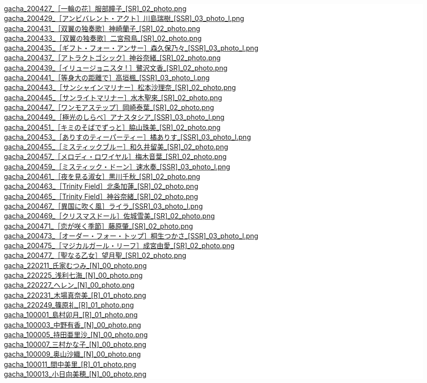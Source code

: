 [gacha_200427_［一輪の花］服部瞳子_[SR]_02_photo.png](Gacha/photo/Cool/gacha_200427_［一輪の花］服部瞳子_[SR]_02_photo.png)<br>
[gacha_200429_［アンビバレント・アクト］川島瑞樹_[SSR]_03_photo_l.png](Gacha/photo/Cool/gacha_200429_［アンビバレント・アクト］川島瑞樹_[SSR]_03_photo_l.png)<br>
[gacha_200431_［双翼の独奏歌］神崎蘭子_[SR]_02_photo.png](Gacha/photo/Cool/gacha_200431_［双翼の独奏歌］神崎蘭子_[SR]_02_photo.png)<br>
[gacha_200433_［双翼の独奏歌］二宮飛鳥_[SR]_02_photo.png](Gacha/photo/Cool/gacha_200433_［双翼の独奏歌］二宮飛鳥_[SR]_02_photo.png)<br>
[gacha_200435_［ギフト・フォー・アンサー］森久保乃々_[SSR]_03_photo_l.png](Gacha/photo/Cool/gacha_200435_［ギフト・フォー・アンサー］森久保乃々_[SSR]_03_photo_l.png)<br>
[gacha_200437_［アトラクトゴシック］神谷奈緒_[SR]_02_photo.png](Gacha/photo/Cool/gacha_200437_［アトラクトゴシック］神谷奈緒_[SR]_02_photo.png)<br>
[gacha_200439_［イリュージョニスタ ! ］鷺沢文香_[SR]_02_photo.png](Gacha/photo/Cool/gacha_200439_［イリュージョニスタ%20!%20］鷺沢文香_[SR]_02_photo.png)<br>
[gacha_200441_［等身大の距離で］高垣楓_[SSR]_03_photo_l.png](Gacha/photo/Cool/gacha_200441_［等身大の距離で］高垣楓_[SSR]_03_photo_l.png)<br>
[gacha_200443_［サンシャインマリナー］松本沙理奈_[SR]_02_photo.png](Gacha/photo/Cool/gacha_200443_［サンシャインマリナー］松本沙理奈_[SR]_02_photo.png)<br>
[gacha_200445_［サンライトマリナー］水木聖來_[SR]_02_photo.png](Gacha/photo/Cool/gacha_200445_［サンライトマリナー］水木聖來_[SR]_02_photo.png)<br>
[gacha_200447_［ワンモアステップ］岡崎泰葉_[SR]_02_photo.png](Gacha/photo/Cool/gacha_200447_［ワンモアステップ］岡崎泰葉_[SR]_02_photo.png)<br>
[gacha_200449_［極光のしらべ］アナスタシア_[SSR]_03_photo_l.png](Gacha/photo/Cool/gacha_200449_［極光のしらべ］アナスタシア_[SSR]_03_photo_l.png)<br>
[gacha_200451_［キミのそばでずっと］脇山珠美_[SR]_02_photo.png](Gacha/photo/Cool/gacha_200451_［キミのそばでずっと］脇山珠美_[SR]_02_photo.png)<br>
[gacha_200453_［ありすのティーパーティー］橘ありす_[SSR]_03_photo_l.png](Gacha/photo/Cool/gacha_200453_［ありすのティーパーティー］橘ありす_[SSR]_03_photo_l.png)<br>
[gacha_200455_［ミスティックブルー］和久井留美_[SR]_02_photo.png](Gacha/photo/Cool/gacha_200455_［ミスティックブルー］和久井留美_[SR]_02_photo.png)<br>
[gacha_200457_［メロディ・ロワイヤル］梅木音葉_[SR]_02_photo.png](Gacha/photo/Cool/gacha_200457_［メロディ・ロワイヤル］梅木音葉_[SR]_02_photo.png)<br>
[gacha_200459_［ミスティック・ドーン］速水奏_[SSR]_03_photo_l.png](Gacha/photo/Cool/gacha_200459_［ミスティック・ドーン］速水奏_[SSR]_03_photo_l.png)<br>
[gacha_200461_［夜を見る淑女］黒川千秋_[SR]_02_photo.png](Gacha/photo/Cool/gacha_200461_［夜を見る淑女］黒川千秋_[SR]_02_photo.png)<br>
[gacha_200463_［Trinity Field］北条加蓮_[SR]_02_photo.png](Gacha/photo/Cool/gacha_200463_［Trinity%20Field］北条加蓮_[SR]_02_photo.png)<br>
[gacha_200465_［Trinity Field］神谷奈緒_[SR]_02_photo.png](Gacha/photo/Cool/gacha_200465_［Trinity%20Field］神谷奈緒_[SR]_02_photo.png)<br>
[gacha_200467_［異国に吹く風］ライラ_[SSR]_03_photo_l.png](Gacha/photo/Cool/gacha_200467_［異国に吹く風］ライラ_[SSR]_03_photo_l.png)<br>
[gacha_200469_［クリスマスドール］佐城雪美_[SR]_02_photo.png](Gacha/photo/Cool/gacha_200469_［クリスマスドール］佐城雪美_[SR]_02_photo.png)<br>
[gacha_200471_［恋が咲く季節］藤原肇_[SR]_02_photo.png](Gacha/photo/Cool/gacha_200471_［恋が咲く季節］藤原肇_[SR]_02_photo.png)<br>
[gacha_200473_［オーダー・フォー・トップ］桐生つかさ_[SSR]_03_photo_l.png](Gacha/photo/Cool/gacha_200473_［オーダー・フォー・トップ］桐生つかさ_[SSR]_03_photo_l.png)<br>
[gacha_200475_［マジカルガール・リーフ］成宮由愛_[SR]_02_photo.png](Gacha/photo/Cool/gacha_200475_［マジカルガール・リーフ］成宮由愛_[SR]_02_photo.png)<br>
[gacha_200477_［聖なる乙女］望月聖_[SR]_02_photo.png](Gacha/photo/Cool/gacha_200477_［聖なる乙女］望月聖_[SR]_02_photo.png)<br>
[gacha_220211_氏家むつみ_[N]_00_photo.png](Gacha/photo/Cool/gacha_220211_氏家むつみ_[N]_00_photo.png)<br>
[gacha_220225_浅利七海_[N]_00_photo.png](Gacha/photo/Cool/gacha_220225_浅利七海_[N]_00_photo.png)<br>
[gacha_220227_ヘレン_[N]_00_photo.png](Gacha/photo/Cool/gacha_220227_ヘレン_[N]_00_photo.png)<br>
[gacha_220231_木場真奈美_[R]_01_photo.png](Gacha/photo/Cool/gacha_220231_木場真奈美_[R]_01_photo.png)<br>
[gacha_220249_篠原礼_[R]_01_photo.png](Gacha/photo/Cool/gacha_220249_篠原礼_[R]_01_photo.png)<br>
[gacha_100001_島村卯月_[R]_01_photo.png](Gacha/photo/Cute/gacha_100001_島村卯月_[R]_01_photo.png)<br>
[gacha_100003_中野有香_[N]_00_photo.png](Gacha/photo/Cute/gacha_100003_中野有香_[N]_00_photo.png)<br>
[gacha_100005_持田亜里沙_[N]_00_photo.png](Gacha/photo/Cute/gacha_100005_持田亜里沙_[N]_00_photo.png)<br>
[gacha_100007_三村かな子_[N]_00_photo.png](Gacha/photo/Cute/gacha_100007_三村かな子_[N]_00_photo.png)<br>
[gacha_100009_奥山沙織_[N]_00_photo.png](Gacha/photo/Cute/gacha_100009_奥山沙織_[N]_00_photo.png)<br>
[gacha_100011_間中美里_[R]_01_photo.png](Gacha/photo/Cute/gacha_100011_間中美里_[R]_01_photo.png)<br>
[gacha_100013_小日向美穂_[N]_00_photo.png](Gacha/photo/Cute/gacha_100013_小日向美穂_[N]_00_photo.png)<br>